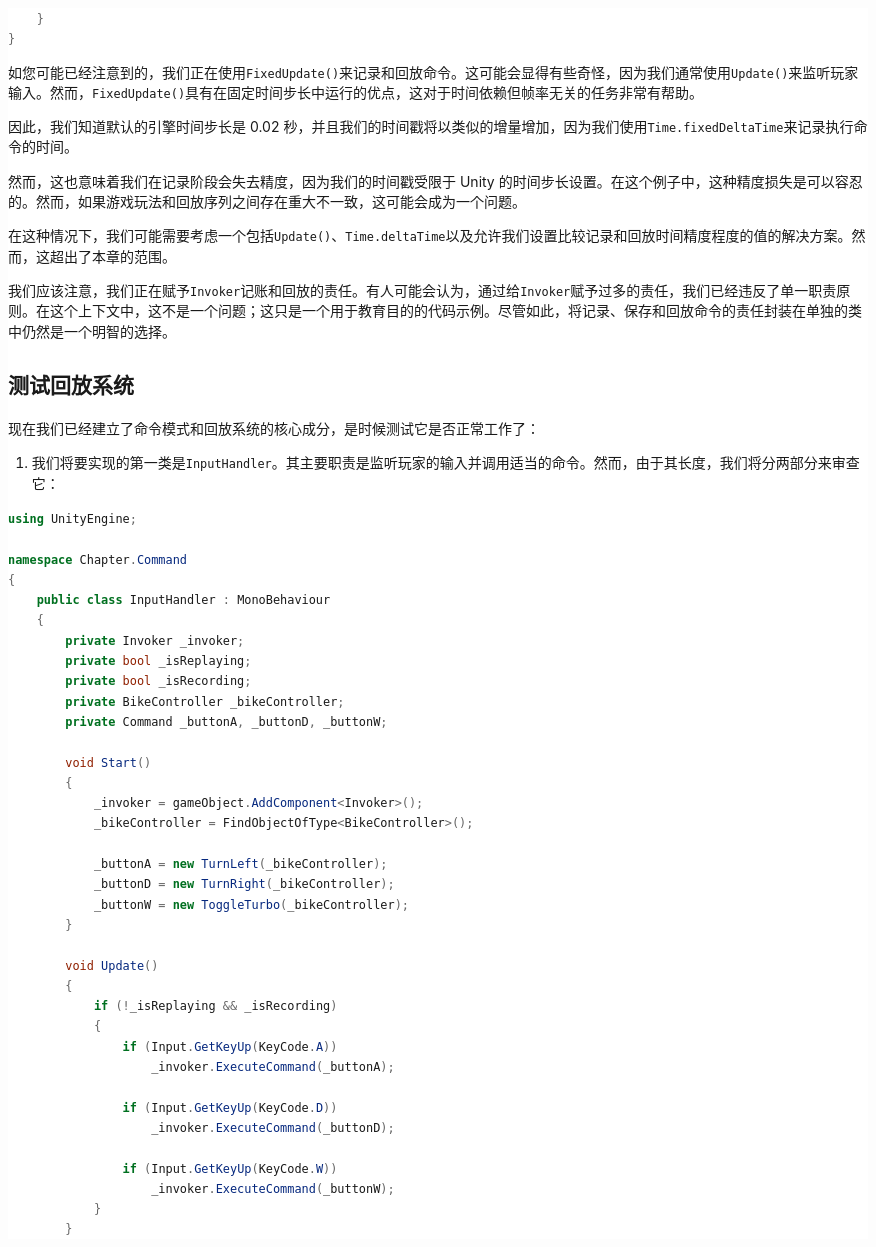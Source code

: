 ```cs
    }
}
```

如您可能已经注意到的，我们正在使用`FixedUpdate()`来记录和回放命令。这可能会显得有些奇怪，因为我们通常使用`Update()`来监听玩家输入。然而，`FixedUpdate()`具有在固定时间步长中运行的优点，这对于时间依赖但帧率无关的任务非常有帮助。

因此，我们知道默认的引擎时间步长是 0.02 秒，并且我们的时间戳将以类似的增量增加，因为我们使用`Time.fixedDeltaTime`来记录执行命令的时间。

然而，这也意味着我们在记录阶段会失去精度，因为我们的时间戳受限于 Unity 的时间步长设置。在这个例子中，这种精度损失是可以容忍的。然而，如果游戏玩法和回放序列之间存在重大不一致，这可能会成为一个问题。

在这种情况下，我们可能需要考虑一个包括`Update()`、`Time.deltaTime`以及允许我们设置比较记录和回放时间精度程度的值的解决方案。然而，这超出了本章的范围。

我们应该注意，我们正在赋予`Invoker`记账和回放的责任。有人可能会认为，通过给`Invoker`赋予过多的责任，我们已经违反了单一职责原则。在这个上下文中，这不是一个问题；这只是一个用于教育目的的代码示例。尽管如此，将记录、保存和回放命令的责任封装在单独的类中仍然是一个明智的选择。

## 测试回放系统

现在我们已经建立了命令模式和回放系统的核心成分，是时候测试它是否正常工作了：

1.  我们将要实现的第一类是`InputHandler`。其主要职责是监听玩家的输入并调用适当的命令。然而，由于其长度，我们将分两部分来审查它：

```cs
using UnityEngine;

namespace Chapter.Command
{
    public class InputHandler : MonoBehaviour
    {
        private Invoker _invoker;
        private bool _isReplaying;
        private bool _isRecording;
        private BikeController _bikeController;
        private Command _buttonA, _buttonD, _buttonW;

        void Start()
        {
            _invoker = gameObject.AddComponent<Invoker>();
            _bikeController = FindObjectOfType<BikeController>();

            _buttonA = new TurnLeft(_bikeController);
            _buttonD = new TurnRight(_bikeController);
            _buttonW = new ToggleTurbo(_bikeController);
        }

        void Update()
        {
            if (!_isReplaying && _isRecording)
            {
                if (Input.GetKeyUp(KeyCode.A)) 
                    _invoker.ExecuteCommand(_buttonA);

                if (Input.GetKeyUp(KeyCode.D)) 
                    _invoker.ExecuteCommand(_buttonD);

                if (Input.GetKeyUp(KeyCode.W)) 
                    _invoker.ExecuteCommand(_buttonW);
            }
        }
```
